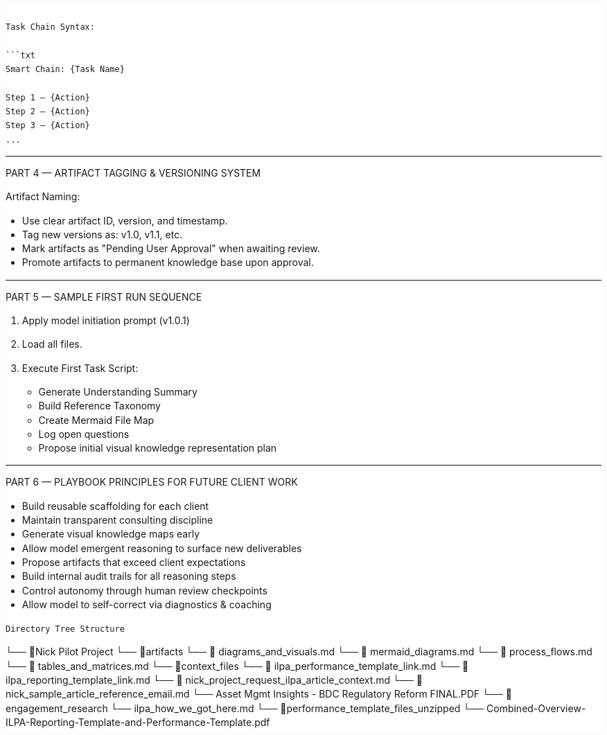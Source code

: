 ```

Task Chain Syntax:

```txt
Smart Chain: {Task Name}

Step 1 — {Action}
Step 2 — {Action}
Step 3 — {Action}
...
```

---

PART 4 — ARTIFACT TAGGING & VERSIONING SYSTEM

Artifact Naming:

* Use clear artifact ID, version, and timestamp.
* Tag new versions as: v1.0, v1.1, etc.
* Mark artifacts as "Pending User Approval" when awaiting review.
* Promote artifacts to permanent knowledge base upon approval.

---

PART 5 — SAMPLE FIRST RUN SEQUENCE

1. Apply model initiation prompt (v1.0.1)
2. Load all files.
3. Execute First Task Script:

   * Generate Understanding Summary
   * Build Reference Taxonomy
   * Create Mermaid File Map
   * Log open questions
   * Propose initial visual knowledge representation plan

---

PART 6 — PLAYBOOK PRINCIPLES FOR FUTURE CLIENT WORK

* Build reusable scaffolding for each client
* Maintain transparent consulting discipline
* Generate visual knowledge maps early
* Allow model emergent reasoning to surface new deliverables
* Propose artifacts that exceed client expectations
* Build internal audit trails for all reasoning steps
* Control autonomy through human review checkpoints
* Allow model to self-correct via diagnostics & coaching
```
Directory Tree Structure
```
└── 📁Nick Pilot Project
    └── 📁artifacts
        └── 📄 diagrams_and_visuals.md
        └── 📄 mermaid_diagrams.md
        └── 📄 process_flows.md
        └── 📄 tables_and_matrices.md
    └── 📁context_files
        └── 📄 ilpa_performance_template_link.md
        └── 📄 ilpa_reporting_template_link.md
        └── 📄 nick_project_request_ilpa_article_context.md
        └── 📄 nick_sample_article_reference_email.md
        └── Asset Mgmt Insights - BDC Regulatory Reform FINAL.PDF
        └── 📁engagement_research
            └── ilpa_how_we_got_here.md
        └── 📁performance_template_files_unzipped
            └── Combined-Overview-ILPA-Reporting-Template-and-Performance-Template.pdf